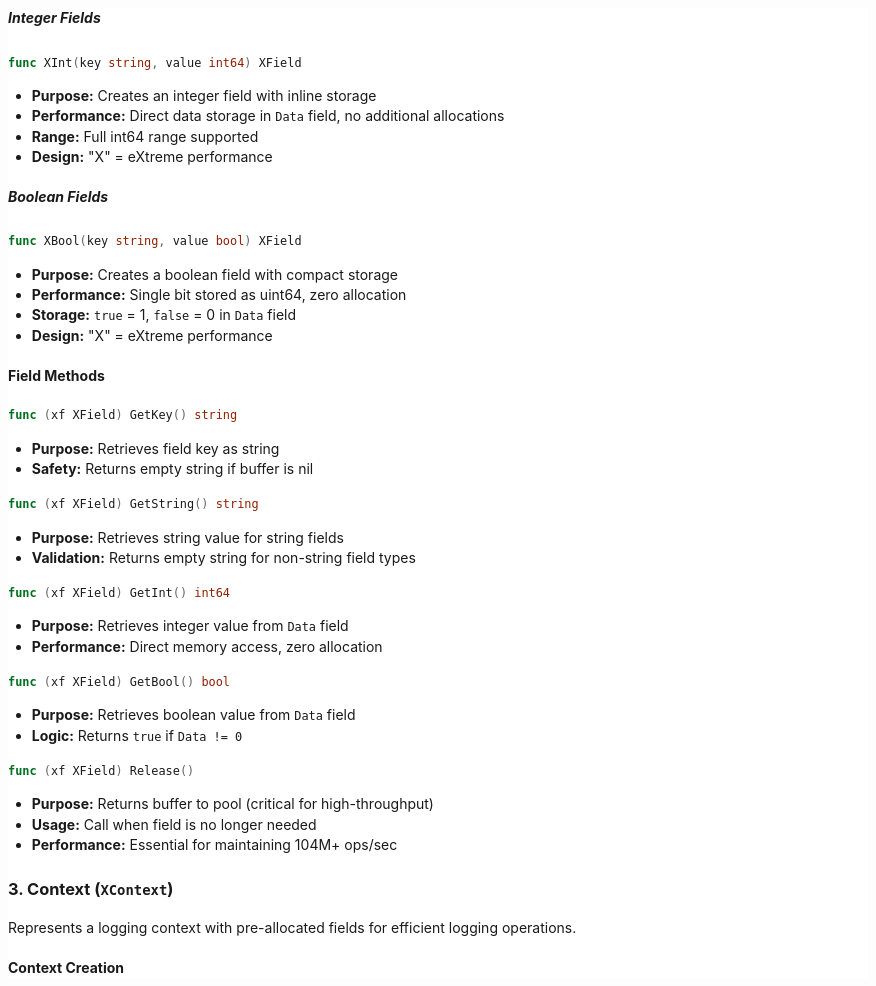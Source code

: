##### Integer Fields

```go
func XInt(key string, value int64) XField
```
- **Purpose:** Creates an integer field with inline storage
- **Performance:** Direct data storage in `Data` field, no additional allocations
- **Range:** Full int64 range supported
- **Design:** "X" = eXtreme performance

##### Boolean Fields

```go
func XBool(key string, value bool) XField
```
- **Purpose:** Creates a boolean field with compact storage
- **Performance:** Single bit stored as uint64, zero allocation
- **Storage:** `true` = 1, `false` = 0 in `Data` field
- **Design:** "X" = eXtreme performance

#### Field Methods

```go
func (xf XField) GetKey() string
```
- **Purpose:** Retrieves field key as string
- **Safety:** Returns empty string if buffer is nil

```go
func (xf XField) GetString() string
```
- **Purpose:** Retrieves string value for string fields
- **Validation:** Returns empty string for non-string field types

```go
func (xf XField) GetInt() int64
```
- **Purpose:** Retrieves integer value from `Data` field
- **Performance:** Direct memory access, zero allocation

```go
func (xf XField) GetBool() bool
```
- **Purpose:** Retrieves boolean value from `Data` field
- **Logic:** Returns `true` if `Data != 0`

```go
func (xf XField) Release()
```
- **Purpose:** Returns buffer to pool (critical for high-throughput)
- **Usage:** Call when field is no longer needed
- **Performance:** Essential for maintaining 104M+ ops/sec

### 3. Context (`XContext`)

Represents a logging context with pre-allocated fields for efficient logging operations.

#### Context Creation
